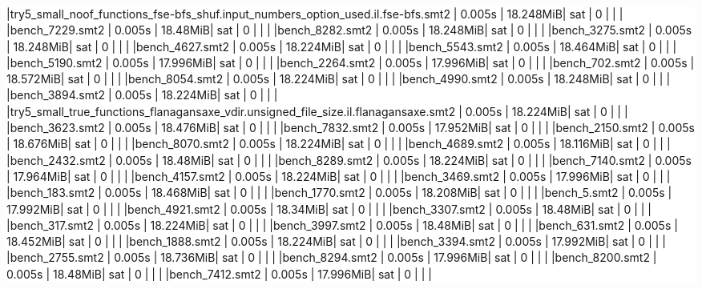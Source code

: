 |try5_small_noof_functions_fse-bfs_shuf.input_numbers_option_used.il.fse-bfs.smt2 |    0.005s | 18.248MiB| sat | 0 |  |  |
|bench_7229.smt2                                              |    0.005s | 18.48MiB| sat | 0 |  |  |
|bench_8282.smt2                                              |    0.005s | 18.248MiB| sat | 0 |  |  |
|bench_3275.smt2                                              |    0.005s | 18.248MiB| sat | 0 |  |  |
|bench_4627.smt2                                              |    0.005s | 18.224MiB| sat | 0 |  |  |
|bench_5543.smt2                                              |    0.005s | 18.464MiB| sat | 0 |  |  |
|bench_5190.smt2                                              |    0.005s | 17.996MiB| sat | 0 |  |  |
|bench_2264.smt2                                              |    0.005s | 17.996MiB| sat | 0 |  |  |
|bench_702.smt2                                               |    0.005s | 18.572MiB| sat | 0 |  |  |
|bench_8054.smt2                                              |    0.005s | 18.224MiB| sat | 0 |  |  |
|bench_4990.smt2                                              |    0.005s | 18.248MiB| sat | 0 |  |  |
|bench_3894.smt2                                              |    0.005s | 18.224MiB| sat | 0 |  |  |
|try5_small_true_functions_flanagansaxe_vdir.unsigned_file_size.il.flanagansaxe.smt2 |    0.005s | 18.224MiB| sat | 0 |  |  |
|bench_3623.smt2                                              |    0.005s | 18.476MiB| sat | 0 |  |  |
|bench_7832.smt2                                              |    0.005s | 17.952MiB| sat | 0 |  |  |
|bench_2150.smt2                                              |    0.005s | 18.676MiB| sat | 0 |  |  |
|bench_8070.smt2                                              |    0.005s | 18.224MiB| sat | 0 |  |  |
|bench_4689.smt2                                              |    0.005s | 18.116MiB| sat | 0 |  |  |
|bench_2432.smt2                                              |    0.005s | 18.48MiB| sat | 0 |  |  |
|bench_8289.smt2                                              |    0.005s | 18.224MiB| sat | 0 |  |  |
|bench_7140.smt2                                              |    0.005s | 17.964MiB| sat | 0 |  |  |
|bench_4157.smt2                                              |    0.005s | 18.224MiB| sat | 0 |  |  |
|bench_3469.smt2                                              |    0.005s | 17.996MiB| sat | 0 |  |  |
|bench_183.smt2                                               |    0.005s | 18.468MiB| sat | 0 |  |  |
|bench_1770.smt2                                              |    0.005s | 18.208MiB| sat | 0 |  |  |
|bench_5.smt2                                                 |    0.005s | 17.992MiB| sat | 0 |  |  |
|bench_4921.smt2                                              |    0.005s | 18.34MiB| sat | 0 |  |  |
|bench_3307.smt2                                              |    0.005s | 18.48MiB| sat | 0 |  |  |
|bench_317.smt2                                               |    0.005s | 18.224MiB| sat | 0 |  |  |
|bench_3997.smt2                                              |    0.005s | 18.48MiB| sat | 0 |  |  |
|bench_631.smt2                                               |    0.005s | 18.452MiB| sat | 0 |  |  |
|bench_1888.smt2                                              |    0.005s | 18.224MiB| sat | 0 |  |  |
|bench_3394.smt2                                              |    0.005s | 17.992MiB| sat | 0 |  |  |
|bench_2755.smt2                                              |    0.005s | 18.736MiB| sat | 0 |  |  |
|bench_8294.smt2                                              |    0.005s | 17.996MiB| sat | 0 |  |  |
|bench_8200.smt2                                              |    0.005s | 18.48MiB| sat | 0 |  |  |
|bench_7412.smt2                                              |    0.005s | 17.996MiB| sat | 0 |  |  |